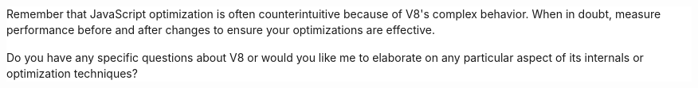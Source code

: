 Remember that JavaScript optimization is often counterintuitive because of V8's complex behavior. When in doubt, measure performance before and after changes to ensure your optimizations are effective.

Do you have any specific questions about V8 or would you like me to elaborate on any particular aspect of its internals or optimization techniques?
